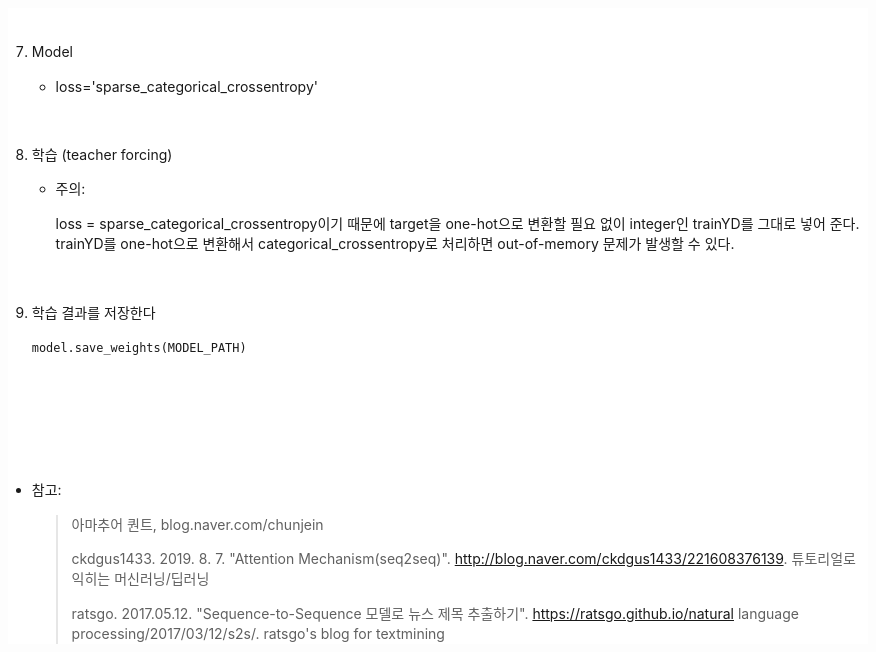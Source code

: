   <br>

7. Model

   * loss='sparse_categorical_crossentropy'

  <br>

  8. 학습 (teacher forcing)

     * 주의:

       loss = sparse_categorical_crossentropy이기 때문에 target을 one-hot으로 변환할 필요 없이 integer인 trainYD를 그대로 넣어 준다. trainYD를 one-hot으로 변환해서 categorical_crossentropy로 처리하면 out-of-memory 문제가 발생할 수 있다.

  <br>

  9. 학습 결과를 저장한다

     ```python
     model.save_weights(MODEL_PATH)
     ```

     <br>

<br>

<br>

<br>

* 참고:

  > 아마추어 퀀트, blog.naver.com/chunjein
  >
  > ckdgus1433. 2019. 8. 7. "Attention Mechanism(seq2seq)". http://blog.naver.com/ckdgus1433/221608376139. 튜토리얼로 익히는 머신러닝/딥러닝
  >
  > ratsgo. 2017.05.12. "Sequence-to-Sequence 모델로 뉴스 제목 추출하기". https://ratsgo.github.io/natural language processing/2017/03/12/s2s/. ratsgo's blog for textmining